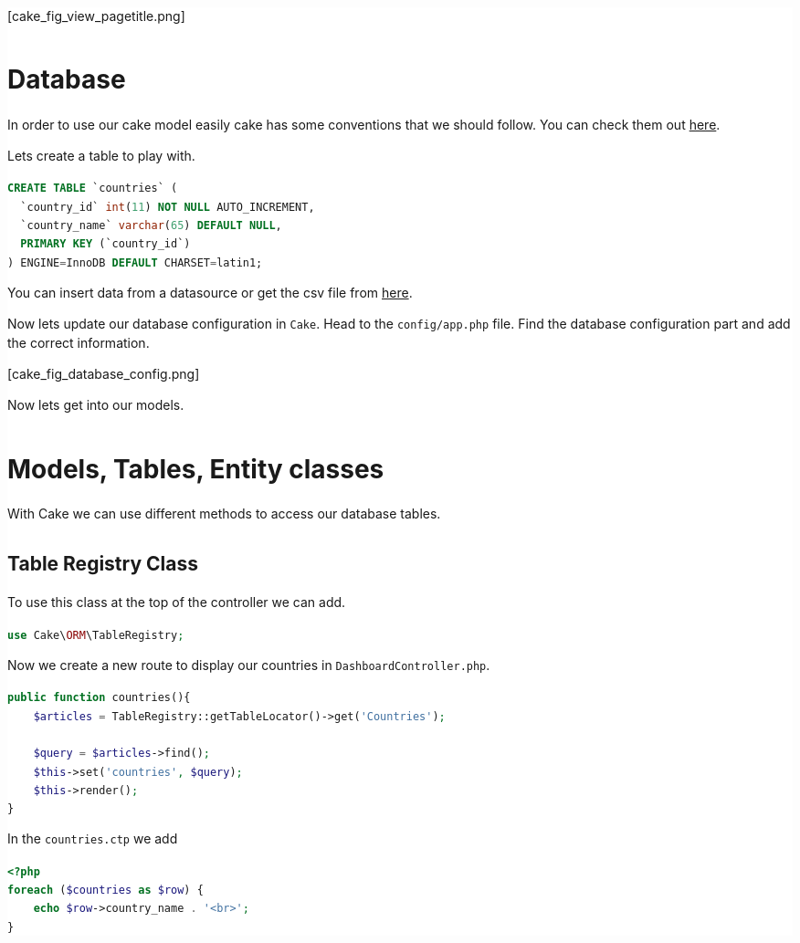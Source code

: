 [cake_fig_view_pagetitle.png]

# Database

In order to use our cake model easily cake has some conventions that we should follow.
You can check them out [here](https://book.cakephp.org/3/en/intro/conventions.html#model-and-database-conventions).

Lets create a table to play with.

```sql
CREATE TABLE `countries` (
  `country_id` int(11) NOT NULL AUTO_INCREMENT,
  `country_name` varchar(65) DEFAULT NULL,
  PRIMARY KEY (`country_id`)
) ENGINE=InnoDB DEFAULT CHARSET=latin1;
```

You can insert data from a datasource or get the csv file from [here](https://drive.google.com/open?id=13jFlMDHMEb5jS-35VwuRLk-6nyrK4bW8).

Now lets update our database configuration in `Cake`. Head to the `config/app.php` file.
Find the database configuration part and add the correct information.

[cake_fig_database_config.png]

Now lets get into our models.

# Models, Tables, Entity classes

With Cake we can use different methods to access our database tables.

## Table Registry Class

To use this class at the top of the controller we can add.

```php
use Cake\ORM\TableRegistry;
```

Now we create a new route to display our countries in `DashboardController.php`.

```php
public function countries(){
    $articles = TableRegistry::getTableLocator()->get('Countries');

    $query = $articles->find();
    $this->set('countries', $query);
    $this->render();
}
```
In the `countries.ctp` we add

```php
<?php
foreach ($countries as $row) {
    echo $row->country_name . '<br>';
}
```
